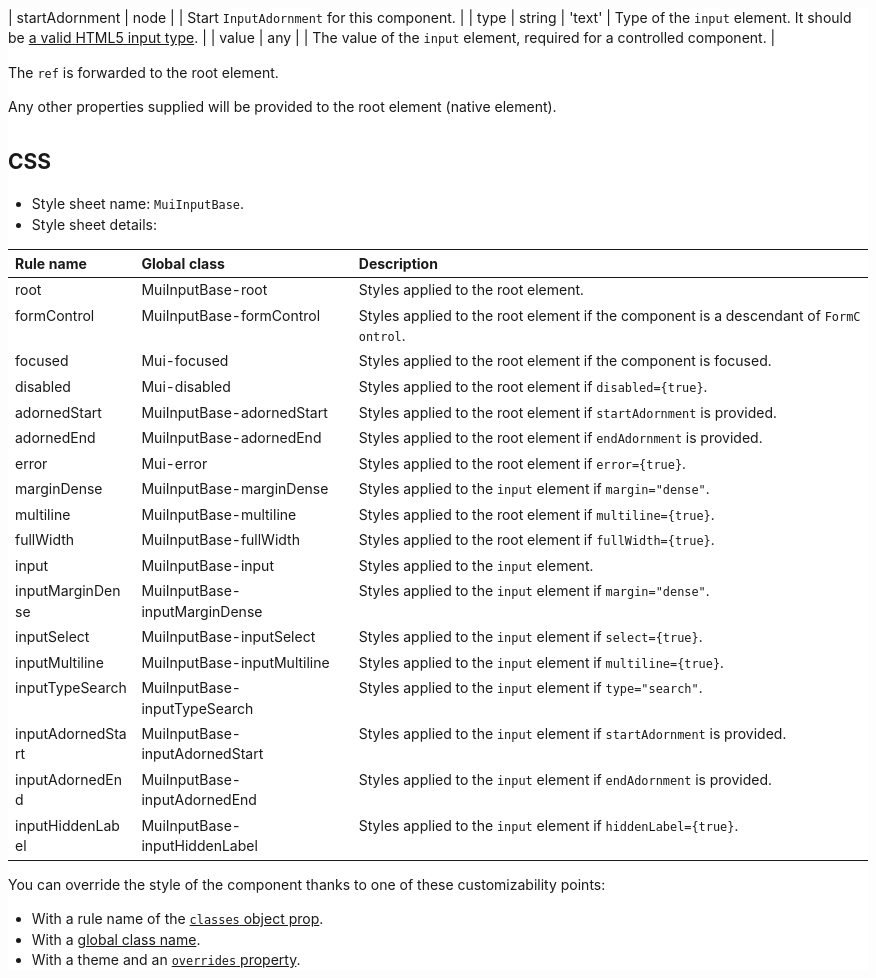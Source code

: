 | <span class="prop-name">startAdornment</span> | <span class="prop-type">node</span> |  | Start `InputAdornment` for this component. |
| <span class="prop-name">type</span> | <span class="prop-type">string</span> | <span class="prop-default">'text'</span> | Type of the `input` element. It should be [a valid HTML5 input type](https://developer.mozilla.org/en-US/docs/Web/HTML/Element/input#Form_%3Cinput%3E_types). |
| <span class="prop-name">value</span> | <span class="prop-type">any</span> |  | The value of the `input` element, required for a controlled component. |

The `ref` is forwarded to the root element.

Any other properties supplied will be provided to the root element (native element).

## CSS

- Style sheet name: `MuiInputBase`.
- Style sheet details:

| Rule name | Global class | Description |
|:-----|:-------------|:------------|
| <span class="prop-name">root</span> | <span class="prop-name">MuiInputBase-root</span> | Styles applied to the root element.
| <span class="prop-name">formControl</span> | <span class="prop-name">MuiInputBase-formControl</span> | Styles applied to the root element if the component is a descendant of `FormControl`.
| <span class="prop-name">focused</span> | <span class="prop-name">Mui-focused</span> | Styles applied to the root element if the component is focused.
| <span class="prop-name">disabled</span> | <span class="prop-name">Mui-disabled</span> | Styles applied to the root element if `disabled={true}`.
| <span class="prop-name">adornedStart</span> | <span class="prop-name">MuiInputBase-adornedStart</span> | Styles applied to the root element if `startAdornment` is provided.
| <span class="prop-name">adornedEnd</span> | <span class="prop-name">MuiInputBase-adornedEnd</span> | Styles applied to the root element if `endAdornment` is provided.
| <span class="prop-name">error</span> | <span class="prop-name">Mui-error</span> | Styles applied to the root element if `error={true}`.
| <span class="prop-name">marginDense</span> | <span class="prop-name">MuiInputBase-marginDense</span> | Styles applied to the `input` element if `margin="dense"`.
| <span class="prop-name">multiline</span> | <span class="prop-name">MuiInputBase-multiline</span> | Styles applied to the root element if `multiline={true}`.
| <span class="prop-name">fullWidth</span> | <span class="prop-name">MuiInputBase-fullWidth</span> | Styles applied to the root element if `fullWidth={true}`.
| <span class="prop-name">input</span> | <span class="prop-name">MuiInputBase-input</span> | Styles applied to the `input` element.
| <span class="prop-name">inputMarginDense</span> | <span class="prop-name">MuiInputBase-inputMarginDense</span> | Styles applied to the `input` element if `margin="dense"`.
| <span class="prop-name">inputSelect</span> | <span class="prop-name">MuiInputBase-inputSelect</span> | Styles applied to the `input` element if `select={true}`.
| <span class="prop-name">inputMultiline</span> | <span class="prop-name">MuiInputBase-inputMultiline</span> | Styles applied to the `input` element if `multiline={true}`.
| <span class="prop-name">inputTypeSearch</span> | <span class="prop-name">MuiInputBase-inputTypeSearch</span> | Styles applied to the `input` element if `type="search"`.
| <span class="prop-name">inputAdornedStart</span> | <span class="prop-name">MuiInputBase-inputAdornedStart</span> | Styles applied to the `input` element if `startAdornment` is provided.
| <span class="prop-name">inputAdornedEnd</span> | <span class="prop-name">MuiInputBase-inputAdornedEnd</span> | Styles applied to the `input` element if `endAdornment` is provided.
| <span class="prop-name">inputHiddenLabel</span> | <span class="prop-name">MuiInputBase-inputHiddenLabel</span> | Styles applied to the `input` element if `hiddenLabel={true}`.

You can override the style of the component thanks to one of these customizability points:

- With a rule name of the [`classes` object prop](/customization/components/#overriding-styles-with-classes).
- With a [global class name](/customization/components/#overriding-styles-with-global-class-names).
- With a theme and an [`overrides` property](/customization/globals/#css).
